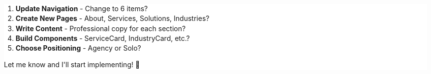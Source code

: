 1. **Update Navigation** - Change to 6 items?
2. **Create New Pages** - About, Services, Solutions, Industries?
3. **Write Content** - Professional copy for each section?
4. **Build Components** - ServiceCard, IndustryCard, etc.?
5. **Choose Positioning** - Agency or Solo?

Let me know and I'll start implementing! 🚀

